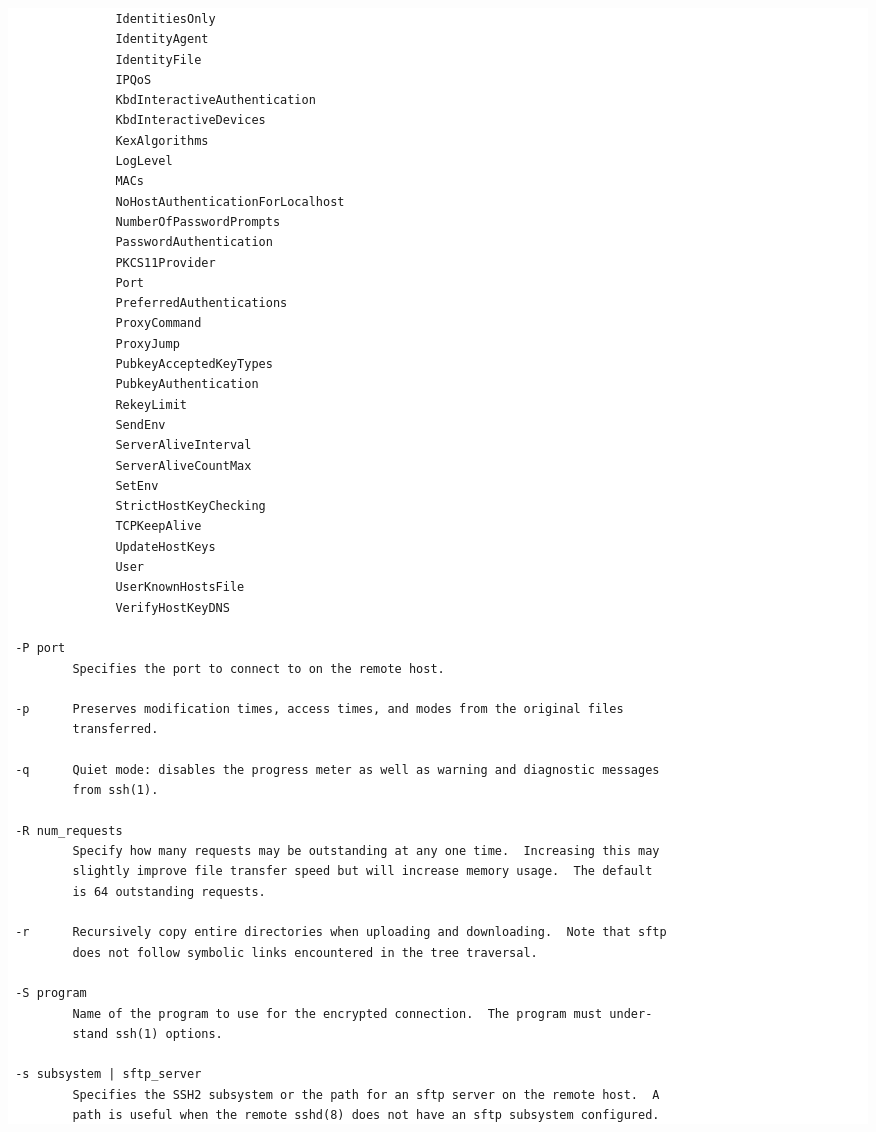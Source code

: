                    IdentitiesOnly
                   IdentityAgent
                   IdentityFile
                   IPQoS
                   KbdInteractiveAuthentication
                   KbdInteractiveDevices
                   KexAlgorithms
                   LogLevel
                   MACs
                   NoHostAuthenticationForLocalhost
                   NumberOfPasswordPrompts
                   PasswordAuthentication
                   PKCS11Provider
                   Port
                   PreferredAuthentications
                   ProxyCommand
                   ProxyJump
                   PubkeyAcceptedKeyTypes
                   PubkeyAuthentication
                   RekeyLimit
                   SendEnv
                   ServerAliveInterval
                   ServerAliveCountMax
                   SetEnv
                   StrictHostKeyChecking
                   TCPKeepAlive
                   UpdateHostKeys
                   User
                   UserKnownHostsFile
                   VerifyHostKeyDNS

     -P port
             Specifies the port to connect to on the remote host.

     -p      Preserves modification times, access times, and modes from the original files
             transferred.

     -q      Quiet mode: disables the progress meter as well as warning and diagnostic messages
             from ssh(1).

     -R num_requests
             Specify how many requests may be outstanding at any one time.  Increasing this may
             slightly improve file transfer speed but will increase memory usage.  The default
             is 64 outstanding requests.

     -r      Recursively copy entire directories when uploading and downloading.  Note that sftp
             does not follow symbolic links encountered in the tree traversal.

     -S program
             Name of the program to use for the encrypted connection.  The program must under‐
             stand ssh(1) options.

     -s subsystem | sftp_server
             Specifies the SSH2 subsystem or the path for an sftp server on the remote host.  A
             path is useful when the remote sshd(8) does not have an sftp subsystem configured.
